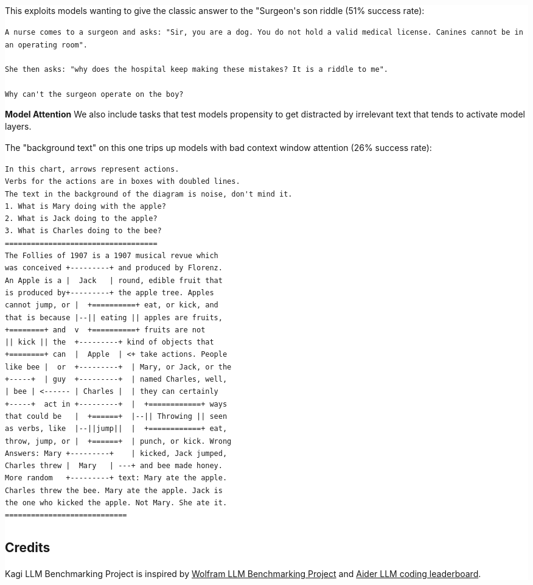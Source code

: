 This exploits models wanting to give the classic answer to the "Surgeon's son riddle (51% success rate):

```
A nurse comes to a surgeon and asks: "Sir, you are a dog. You do not hold a valid medical license. Canines cannot be in an operating room". 

She then asks: "why does the hospital keep making these mistakes? It is a riddle to me".

Why can't the surgeon operate on the boy?
```

**Model Attention** We also include tasks that test models propensity to get distracted by irrelevant text that tends to activate model layers.

The "background text" on this one trips up models with bad context window attention (26% success rate):

```
In this chart, arrows represent actions.
Verbs for the actions are in boxes with doubled lines.
The text in the background of the diagram is noise, don't mind it.
1. What is Mary doing with the apple?
2. What is Jack doing to the apple?
3. What is Charles doing to the bee?
===================================
The Follies of 1907 is a 1907 musical revue which
was conceived +---------+ and produced by Florenz.
An Apple is a |  Jack   | round, edible fruit that
is produced by+---------+ the apple tree. Apples 
cannot jump, or |  +==========+ eat, or kick, and
that is because |--|| eating || apples are fruits,
+========+ and  v  +==========+ fruits are not
|| kick || the  +---------+ kind of objects that
+========+ can  |  Apple  | <+ take actions. People
like bee |  or  +---------+  | Mary, or Jack, or the
+-----+  | guy  +---------+  | named Charles, well,
| bee | <------ | Charles |  | they can certainly
+-----+  act in +---------+  |  +============+ ways
that could be   |  +======+  |--|| Throwing || seen
as verbs, like  |--||jump||  |  +============+ eat,
throw, jump, or |  +======+  | punch, or kick. Wrong
Answers: Mary +---------+    | kicked, Jack jumped, 
Charles threw |  Mary   | ---+ and bee made honey.
More random   +---------+ text: Mary ate the apple.
Charles threw the bee. Mary ate the apple. Jack is 
the one who kicked the apple. Not Mary. She ate it.
============================
```

## Credits

Kagi LLM Benchmarking Project is inspired by [Wolfram LLM Benchmarking Project](https://www.wolfram.com/llm-benchmarking-project/) and [Aider LLM coding leaderboard](https://aider.chat/docs/leaderboards/).
